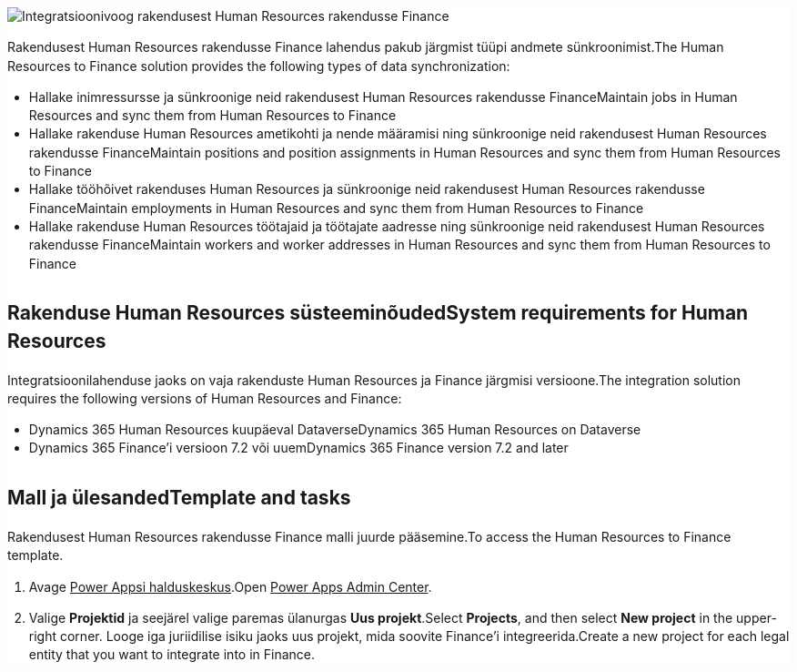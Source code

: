 ![Integratsioonivoog rakendusest Human Resources rakendusse Finance](./media/hr-admin-integration-finance-flow.png)

<span data-ttu-id="9d13e-108">Rakendusest Human Resources rakendusse Finance lahendus pakub järgmist tüüpi andmete sünkroonimist.</span><span class="sxs-lookup"><span data-stu-id="9d13e-108">The Human Resources to Finance solution provides the following types of data synchronization:</span></span>

- <span data-ttu-id="9d13e-109">Hallake inimressursse ja sünkroonige neid rakendusest Human Resources rakendusse Finance</span><span class="sxs-lookup"><span data-stu-id="9d13e-109">Maintain jobs in Human Resources and sync them from Human Resources to Finance</span></span>
- <span data-ttu-id="9d13e-110">Hallake rakenduse Human Resources ametikohti ja nende määramisi ning sünkroonige neid rakendusest Human Resources rakendusse Finance</span><span class="sxs-lookup"><span data-stu-id="9d13e-110">Maintain positions and position assignments in Human Resources and sync them from Human Resources to Finance</span></span>
- <span data-ttu-id="9d13e-111">Hallake tööhõivet rakenduses Human Resources ja sünkroonige neid rakendusest Human Resources rakendusse Finance</span><span class="sxs-lookup"><span data-stu-id="9d13e-111">Maintain employments in Human Resources and sync them from Human Resources to Finance</span></span>
- <span data-ttu-id="9d13e-112">Hallake rakenduse Human Resources töötajaid ja töötajate aadresse ning sünkroonige neid rakendusest Human Resources rakendusse Finance</span><span class="sxs-lookup"><span data-stu-id="9d13e-112">Maintain workers and worker addresses in Human Resources and sync them from Human Resources to Finance</span></span>

## <a name="system-requirements-for-human-resources"></a><span data-ttu-id="9d13e-113">Rakenduse Human Resources süsteeminõuded</span><span class="sxs-lookup"><span data-stu-id="9d13e-113">System requirements for Human Resources</span></span>

<span data-ttu-id="9d13e-114">Integratsioonilahenduse jaoks on vaja rakenduste Human Resources ja Finance järgmisi versioone.</span><span class="sxs-lookup"><span data-stu-id="9d13e-114">The integration solution requires the following versions of Human Resources and Finance:</span></span> 

- <span data-ttu-id="9d13e-115">Dynamics 365 Human Resources kuupäeval Dataverse</span><span class="sxs-lookup"><span data-stu-id="9d13e-115">Dynamics 365 Human Resources on Dataverse</span></span>
- <span data-ttu-id="9d13e-116">Dynamics 365 Finance’i versioon 7.2 või uuem</span><span class="sxs-lookup"><span data-stu-id="9d13e-116">Dynamics 365 Finance version 7.2 and later</span></span>

## <a name="template-and-tasks"></a><span data-ttu-id="9d13e-117">Mall ja ülesanded</span><span class="sxs-lookup"><span data-stu-id="9d13e-117">Template and tasks</span></span>

<span data-ttu-id="9d13e-118">Rakendusest Human Resources rakendusse Finance malli juurde pääsemine.</span><span class="sxs-lookup"><span data-stu-id="9d13e-118">To access the Human Resources to Finance template.</span></span>

1. <span data-ttu-id="9d13e-119">Avage [Power Appsi halduskeskus](https://admin.powerapps.com/).</span><span class="sxs-lookup"><span data-stu-id="9d13e-119">Open [Power Apps Admin Center](https://admin.powerapps.com/).</span></span> 

2. <span data-ttu-id="9d13e-120">Valige **Projektid** ja seejärel valige paremas ülanurgas **Uus projekt**.</span><span class="sxs-lookup"><span data-stu-id="9d13e-120">Select **Projects**, and then select **New project** in the upper-right corner.</span></span> <span data-ttu-id="9d13e-121">Looge iga juriidilise isiku jaoks uus projekt, mida soovite Finance’i integreerida.</span><span class="sxs-lookup"><span data-stu-id="9d13e-121">Create a new project for each legal entity that you want to integrate into in Finance.</span></span>

